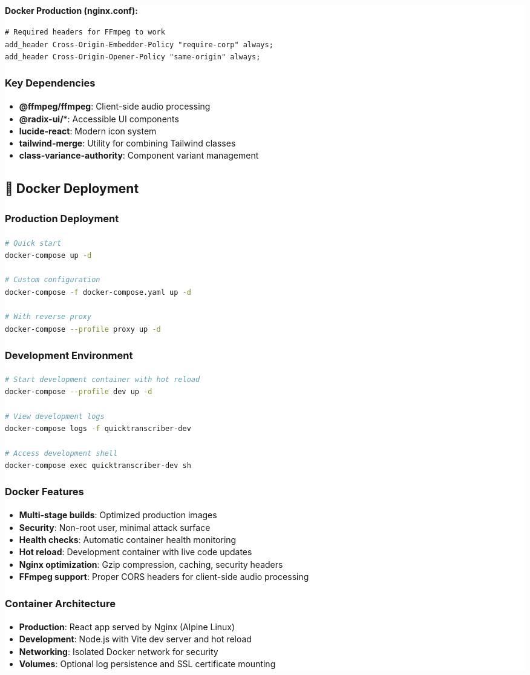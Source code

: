 **Docker Production (nginx.conf):**
```nginx
# Required headers for FFmpeg to work
add_header Cross-Origin-Embedder-Policy "require-corp" always;
add_header Cross-Origin-Opener-Policy "same-origin" always;
```

### **Key Dependencies**
- **@ffmpeg/ffmpeg**: Client-side audio processing
- **@radix-ui/***: Accessible UI components
- **lucide-react**: Modern icon system
- **tailwind-merge**: Utility for combining Tailwind classes
- **class-variance-authority**: Component variant management

## 🐳 Docker Deployment

### **Production Deployment**
```bash
# Quick start
docker-compose up -d

# Custom configuration
docker-compose -f docker-compose.yaml up -d

# With reverse proxy
docker-compose --profile proxy up -d
```

### **Development Environment**
```bash
# Start development container with hot reload
docker-compose --profile dev up -d

# View development logs
docker-compose logs -f quicktranscriber-dev

# Access development shell
docker-compose exec quicktranscriber-dev sh
```

### **Docker Features**
- **Multi-stage builds**: Optimized production images
- **Security**: Non-root user, minimal attack surface
- **Health checks**: Automatic container health monitoring
- **Hot reload**: Development container with live code updates
- **Nginx optimization**: Gzip compression, caching, security headers
- **FFmpeg support**: Proper CORS headers for client-side audio processing

### **Container Architecture**
- **Production**: React app served by Nginx (Alpine Linux)
- **Development**: Node.js with Vite dev server and hot reload
- **Networking**: Isolated Docker network for security
- **Volumes**: Optional log persistence and SSL certificate mounting
